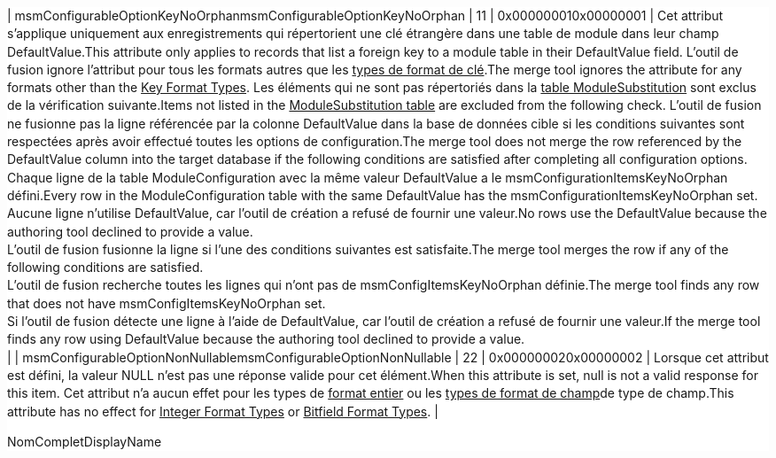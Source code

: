 | <span data-ttu-id="992c2-193">msmConfigurableOptionKeyNoOrphan</span><span class="sxs-lookup"><span data-stu-id="992c2-193">msmConfigurableOptionKeyNoOrphan</span></span> | <span data-ttu-id="992c2-194">1</span><span class="sxs-lookup"><span data-stu-id="992c2-194">1</span></span>       | <span data-ttu-id="992c2-195">0x00000001</span><span class="sxs-lookup"><span data-stu-id="992c2-195">0x00000001</span></span>  | <span data-ttu-id="992c2-196">Cet attribut s’applique uniquement aux enregistrements qui répertorient une clé étrangère dans une table de module dans leur champ DefaultValue.</span><span class="sxs-lookup"><span data-stu-id="992c2-196">This attribute only applies to records that list a foreign key to a module table in their DefaultValue field.</span></span> <span data-ttu-id="992c2-197">L’outil de fusion ignore l’attribut pour tous les formats autres que les [types de format de clé](key-format-types.md).</span><span class="sxs-lookup"><span data-stu-id="992c2-197">The merge tool ignores the attribute for any formats other than the [Key Format Types](key-format-types.md).</span></span> <span data-ttu-id="992c2-198">Les éléments qui ne sont pas répertoriés dans la [table ModuleSubstitution](modulesubstitution-table.md) sont exclus de la vérification suivante.</span><span class="sxs-lookup"><span data-stu-id="992c2-198">Items not listed in the [ModuleSubstitution table](modulesubstitution-table.md) are excluded from the following check.</span></span> <span data-ttu-id="992c2-199">L’outil de fusion ne fusionne pas la ligne référencée par la colonne DefaultValue dans la base de données cible si les conditions suivantes sont respectées après avoir effectué toutes les options de configuration.</span><span class="sxs-lookup"><span data-stu-id="992c2-199">The merge tool does not merge the row referenced by the DefaultValue column into the target database if the following conditions are satisfied after completing all configuration options.</span></span><br/> <span data-ttu-id="992c2-200">Chaque ligne de la table ModuleConfiguration avec la même valeur DefaultValue a le msmConfigurationItemsKeyNoOrphan défini.</span><span class="sxs-lookup"><span data-stu-id="992c2-200">Every row in the ModuleConfiguration table with the same DefaultValue has the msmConfigurationItemsKeyNoOrphan set.</span></span><br/> <span data-ttu-id="992c2-201">Aucune ligne n’utilise DefaultValue, car l’outil de création a refusé de fournir une valeur.</span><span class="sxs-lookup"><span data-stu-id="992c2-201">No rows use the DefaultValue because the authoring tool declined to provide a value.</span></span><br/> <span data-ttu-id="992c2-202">L’outil de fusion fusionne la ligne si l’une des conditions suivantes est satisfaite.</span><span class="sxs-lookup"><span data-stu-id="992c2-202">The merge tool merges the row if any of the following conditions are satisfied.</span></span><br/> <span data-ttu-id="992c2-203">L’outil de fusion recherche toutes les lignes qui n’ont pas de msmConfigItemsKeyNoOrphan définie.</span><span class="sxs-lookup"><span data-stu-id="992c2-203">The merge tool finds any row that does not have msmConfigItemsKeyNoOrphan set.</span></span><br/> <span data-ttu-id="992c2-204">Si l’outil de fusion détecte une ligne à l’aide de DefaultValue, car l’outil de création a refusé de fournir une valeur.</span><span class="sxs-lookup"><span data-stu-id="992c2-204">If the merge tool finds any row using DefaultValue because the authoring tool declined to provide a value.</span></span><br/> |
| <span data-ttu-id="992c2-205">msmConfigurableOptionNonNullable</span><span class="sxs-lookup"><span data-stu-id="992c2-205">msmConfigurableOptionNonNullable</span></span> | <span data-ttu-id="992c2-206">2</span><span class="sxs-lookup"><span data-stu-id="992c2-206">2</span></span>       | <span data-ttu-id="992c2-207">0x00000002</span><span class="sxs-lookup"><span data-stu-id="992c2-207">0x00000002</span></span>  | <span data-ttu-id="992c2-208">Lorsque cet attribut est défini, la valeur NULL n’est pas une réponse valide pour cet élément.</span><span class="sxs-lookup"><span data-stu-id="992c2-208">When this attribute is set, null is not a valid response for this item.</span></span> <span data-ttu-id="992c2-209">Cet attribut n’a aucun effet pour les types de [format entier](integer-format-types.md) ou les [types de format de champ](bitfield-format-types.md)de type de champ.</span><span class="sxs-lookup"><span data-stu-id="992c2-209">This attribute has no effect for [Integer Format Types](integer-format-types.md) or [Bitfield Format Types](bitfield-format-types.md).</span></span>                                                                                                                                                                                                                                                                                                                                                                                                                                                                                                                                                                                                                                                                                                                                                                                                                                                                                    |



 

</dd> <dt>

<span data-ttu-id="992c2-210"><span id="DisplayName"></span><span id="displayname"></span><span id="DISPLAYNAME"></span>NomComplet</span><span class="sxs-lookup"><span data-stu-id="992c2-210"><span id="DisplayName"></span><span id="displayname"></span><span id="DISPLAYNAME"></span>DisplayName</span></span>
</dt> <dd>
